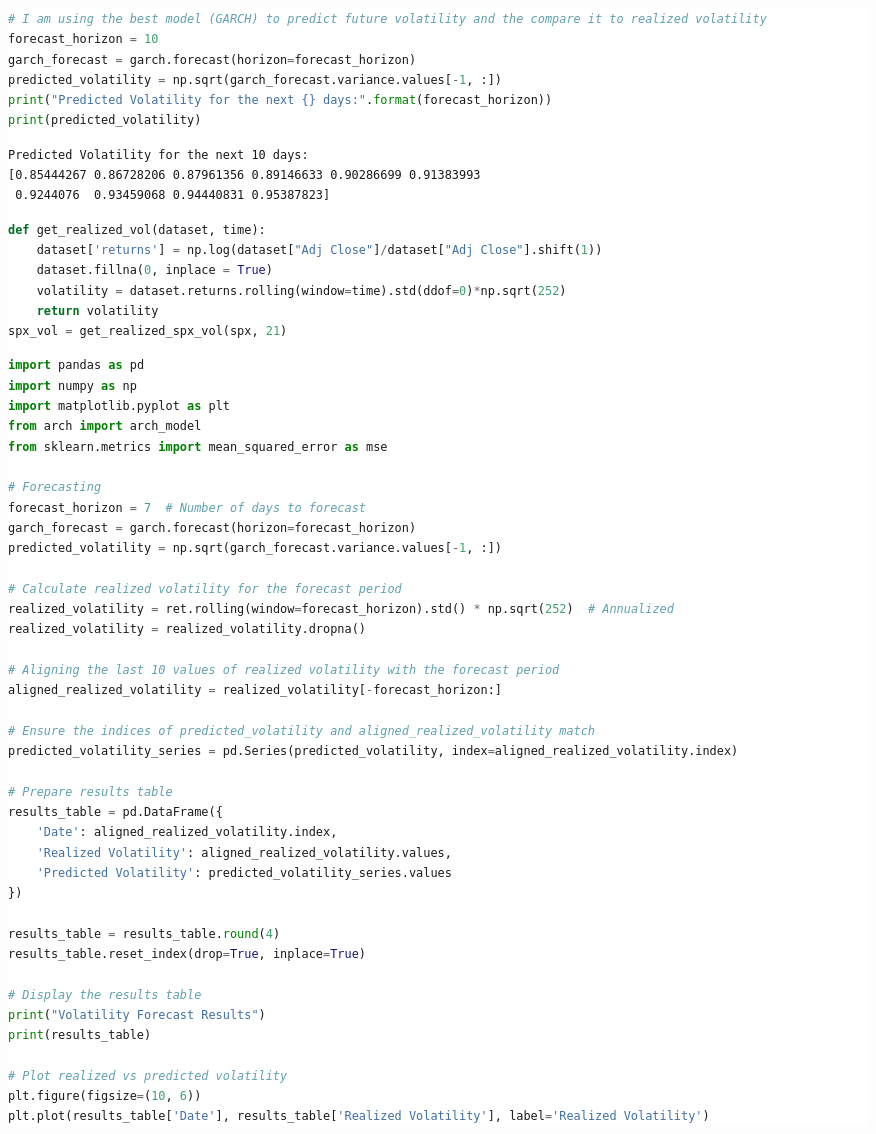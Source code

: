 

```python
# I am using the best model (GARCH) to predict future volatility and the compare it to realized volatility
forecast_horizon = 10 
garch_forecast = garch.forecast(horizon=forecast_horizon)
predicted_volatility = np.sqrt(garch_forecast.variance.values[-1, :])
print("Predicted Volatility for the next {} days:".format(forecast_horizon))
print(predicted_volatility) 
```

    Predicted Volatility for the next 10 days:
    [0.85444267 0.86728206 0.87961356 0.89146633 0.90286699 0.91383993
     0.9244076  0.93459068 0.94440831 0.95387823]



```python
def get_realized_vol(dataset, time):
    dataset['returns'] = np.log(dataset["Adj Close"]/dataset["Adj Close"].shift(1))
    dataset.fillna(0, inplace = True)
    volatility = dataset.returns.rolling(window=time).std(ddof=0)*np.sqrt(252)
    return volatility
spx_vol = get_realized_spx_vol(spx, 21)
```


```python
import pandas as pd
import numpy as np
import matplotlib.pyplot as plt
from arch import arch_model
from sklearn.metrics import mean_squared_error as mse

# Forecasting
forecast_horizon = 7  # Number of days to forecast
garch_forecast = garch.forecast(horizon=forecast_horizon)
predicted_volatility = np.sqrt(garch_forecast.variance.values[-1, :])

# Calculate realized volatility for the forecast period
realized_volatility = ret.rolling(window=forecast_horizon).std() * np.sqrt(252)  # Annualized
realized_volatility = realized_volatility.dropna()

# Aligning the last 10 values of realized volatility with the forecast period
aligned_realized_volatility = realized_volatility[-forecast_horizon:]

# Ensure the indices of predicted_volatility and aligned_realized_volatility match
predicted_volatility_series = pd.Series(predicted_volatility, index=aligned_realized_volatility.index)

# Prepare results table
results_table = pd.DataFrame({
    'Date': aligned_realized_volatility.index,
    'Realized Volatility': aligned_realized_volatility.values,
    'Predicted Volatility': predicted_volatility_series.values
})

results_table = results_table.round(4)
results_table.reset_index(drop=True, inplace=True)

# Display the results table
print("Volatility Forecast Results")
print(results_table)

# Plot realized vs predicted volatility
plt.figure(figsize=(10, 6))
plt.plot(results_table['Date'], results_table['Realized Volatility'], label='Realized Volatility')
```